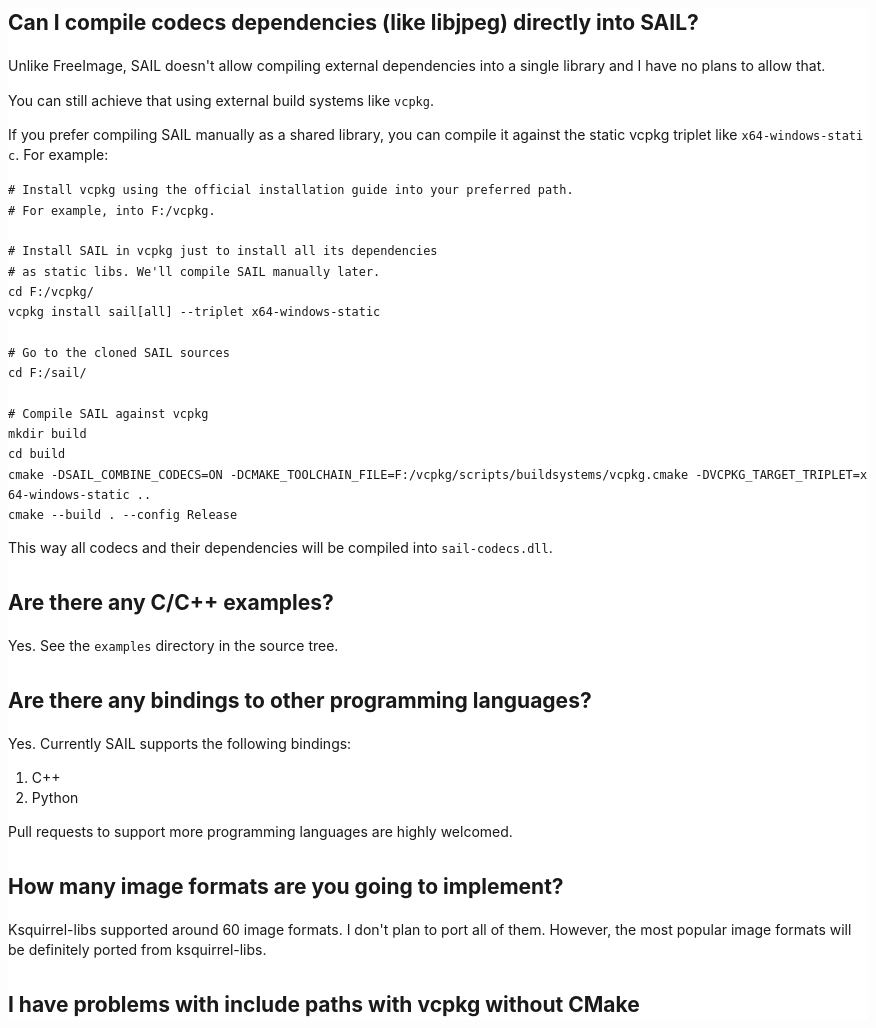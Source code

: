 ## Can I compile codecs dependencies (like libjpeg) directly into SAIL?</h5>
Unlike FreeImage, SAIL doesn't allow compiling external dependencies into a single library and I have no plans to allow that.

You can still achieve that using external build systems like `vcpkg`.

If you prefer compiling SAIL manually as a shared library, you can compile it against the static vcpkg triplet like `x64-windows-static`.
For example:

```
# Install vcpkg using the official installation guide into your preferred path.
# For example, into F:/vcpkg.

# Install SAIL in vcpkg just to install all its dependencies
# as static libs. We'll compile SAIL manually later.
cd F:/vcpkg/
vcpkg install sail[all] --triplet x64-windows-static

# Go to the cloned SAIL sources
cd F:/sail/

# Compile SAIL against vcpkg
mkdir build
cd build
cmake -DSAIL_COMBINE_CODECS=ON -DCMAKE_TOOLCHAIN_FILE=F:/vcpkg/scripts/buildsystems/vcpkg.cmake -DVCPKG_TARGET_TRIPLET=x64-windows-static ..
cmake --build . --config Release
```

This way all codecs and their dependencies will be compiled into `sail-codecs.dll`.

## Are there any C/C++ examples?

Yes. See the `examples` directory in the source tree.

## Are there any bindings to other programming languages?

Yes. Currently SAIL supports the following bindings:

1. C++
2. Python

Pull requests to support more programming languages are highly welcomed.

## How many image formats are you going to implement?

Ksquirrel-libs supported around 60 image formats. I don't plan to port all of them. However,
the most popular image formats will be definitely ported from ksquirrel-libs.

## I have problems with include paths with vcpkg without CMake
